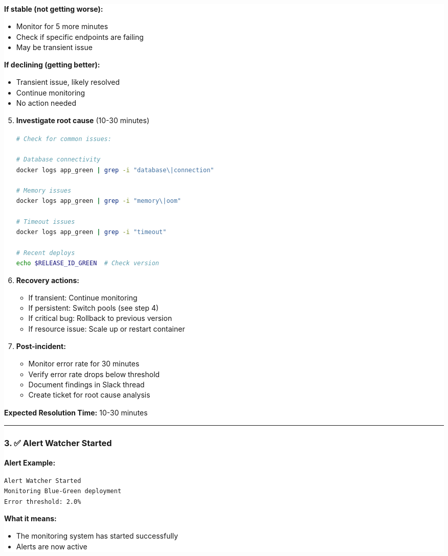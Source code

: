    **If stable (not getting worse):**
   - Monitor for 5 more minutes
   - Check if specific endpoints are failing
   - May be transient issue
   
   **If declining (getting better):**
   - Transient issue, likely resolved
   - Continue monitoring
   - No action needed

5. **Investigate root cause** (10-30 minutes)
   ```bash
   # Check for common issues:
   
   # Database connectivity
   docker logs app_green | grep -i "database\|connection"
   
   # Memory issues
   docker logs app_green | grep -i "memory\|oom"
   
   # Timeout issues
   docker logs app_green | grep -i "timeout"
   
   # Recent deploys
   echo $RELEASE_ID_GREEN  # Check version
   ```

6. **Recovery actions:**
   - If transient: Continue monitoring
   - If persistent: Switch pools (see step 4)
   - If critical bug: Rollback to previous version
   - If resource issue: Scale up or restart container

7. **Post-incident:**
   - Monitor error rate for 30 minutes
   - Verify error rate drops below threshold
   - Document findings in Slack thread
   - Create ticket for root cause analysis

**Expected Resolution Time:** 10-30 minutes

---

### 3. ✅ Alert Watcher Started

**Alert Example:**
```
Alert Watcher Started
Monitoring Blue-Green deployment
Error threshold: 2.0%
```

**What it means:**
- The monitoring system has started successfully
- Alerts are now active

